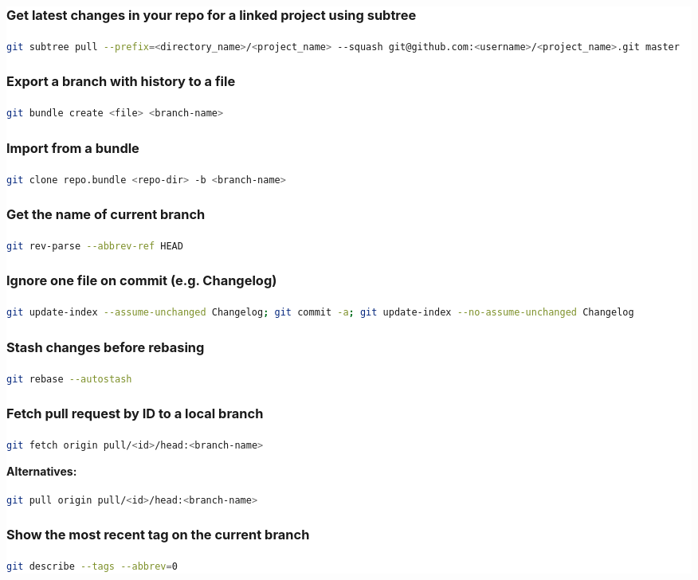 ### Get latest changes in your repo for a linked project using subtree

```sh
git subtree pull --prefix=<directory_name>/<project_name> --squash git@github.com:<username>/<project_name>.git master
```

### Export a branch with history to a file

```sh
git bundle create <file> <branch-name>
```

### Import from a bundle

```sh
git clone repo.bundle <repo-dir> -b <branch-name>
```

### Get the name of current branch

```sh
git rev-parse --abbrev-ref HEAD
```

### Ignore one file on commit (e.g. Changelog)

```sh
git update-index --assume-unchanged Changelog; git commit -a; git update-index --no-assume-unchanged Changelog
```

### Stash changes before rebasing

```sh
git rebase --autostash
```

### Fetch pull request by ID to a local branch

```sh
git fetch origin pull/<id>/head:<branch-name>
```

__Alternatives:__

```sh
git pull origin pull/<id>/head:<branch-name>
```

### Show the most recent tag on the current branch

```sh
git describe --tags --abbrev=0
```
